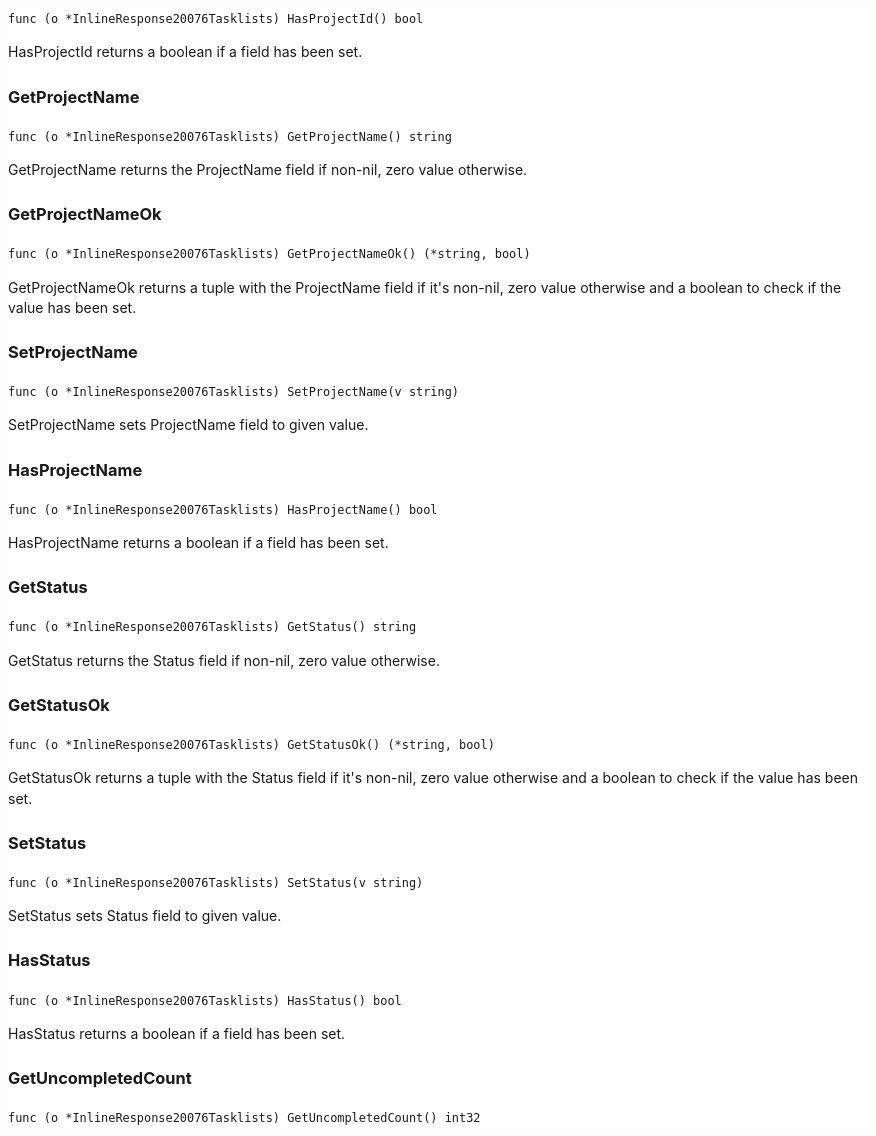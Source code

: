 `func (o *InlineResponse20076Tasklists) HasProjectId() bool`

HasProjectId returns a boolean if a field has been set.

### GetProjectName

`func (o *InlineResponse20076Tasklists) GetProjectName() string`

GetProjectName returns the ProjectName field if non-nil, zero value otherwise.

### GetProjectNameOk

`func (o *InlineResponse20076Tasklists) GetProjectNameOk() (*string, bool)`

GetProjectNameOk returns a tuple with the ProjectName field if it's non-nil, zero value otherwise
and a boolean to check if the value has been set.

### SetProjectName

`func (o *InlineResponse20076Tasklists) SetProjectName(v string)`

SetProjectName sets ProjectName field to given value.

### HasProjectName

`func (o *InlineResponse20076Tasklists) HasProjectName() bool`

HasProjectName returns a boolean if a field has been set.

### GetStatus

`func (o *InlineResponse20076Tasklists) GetStatus() string`

GetStatus returns the Status field if non-nil, zero value otherwise.

### GetStatusOk

`func (o *InlineResponse20076Tasklists) GetStatusOk() (*string, bool)`

GetStatusOk returns a tuple with the Status field if it's non-nil, zero value otherwise
and a boolean to check if the value has been set.

### SetStatus

`func (o *InlineResponse20076Tasklists) SetStatus(v string)`

SetStatus sets Status field to given value.

### HasStatus

`func (o *InlineResponse20076Tasklists) HasStatus() bool`

HasStatus returns a boolean if a field has been set.

### GetUncompletedCount

`func (o *InlineResponse20076Tasklists) GetUncompletedCount() int32`
